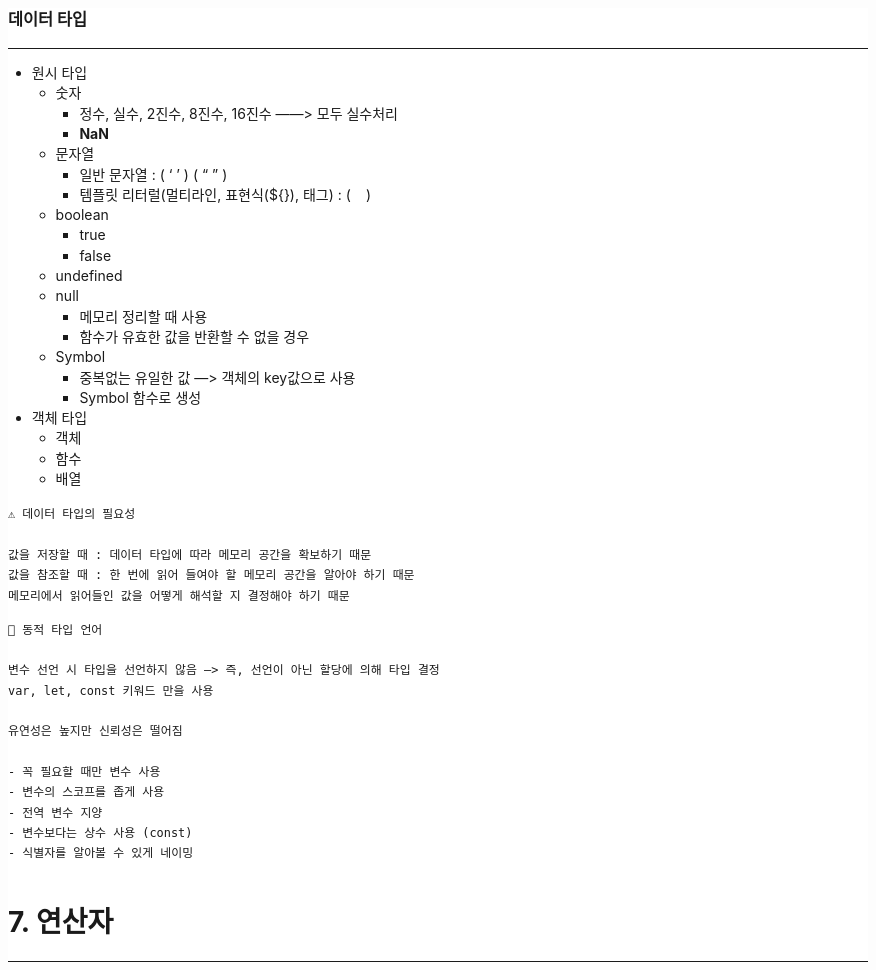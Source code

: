 
### 데이터 타입

---

- 원시 타입
    - 숫자
        - 정수, 실수, 2진수, 8진수, 16진수 ——> 모두 실수처리
        - **NaN**
    - 문자열
        - 일반 문자열 : ( ‘ ’ ) ( “ ” )
        - 템플릿 리터럴(멀티라인, 표현식(${}), 태그) : ( ` ` )
    - boolean
        - true
        - false
    - undefined
    - null
        - 메모리 정리할 때 사용
        - 함수가 유효한 값을 반환할 수 없을 경우
    - Symbol
        - 중복없는 유일한 값 —> 객체의 key값으로 사용
        - Symbol 함수로 생성
- 객체 타입
    - 객체
    - 함수
    - 배열

```
⚠️ 데이터 타입의 필요성

값을 저장할 때 : 데이터 타입에 따라 메모리 공간을 확보하기 때문
값을 참조할 때 : 한 번에 읽어 들여야 할 메모리 공간을 알아야 하기 때문
메모리에서 읽어들인 값을 어떻게 해석할 지 결정해야 하기 때문

```

```
🔑 동적 타입 언어

변수 선언 시 타입을 선언하지 않음 —> 즉, 선언이 아닌 할당에 의해 타입 결정
var, let, const 키워드 만을 사용

유연성은 높지만 신뢰성은 떨어짐

- 꼭 필요할 때만 변수 사용
- 변수의 스코프를 좁게 사용
- 전역 변수 지양
- 변수보다는 상수 사용 (const)
- 식별자를 알아볼 수 있게 네이밍

```

# 7. 연산자

---